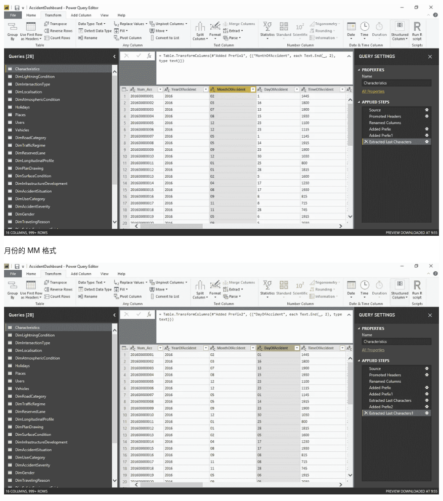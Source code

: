 ![](img/e5d75c8a1c9151cba8879206a19ee03b.png)

月份的 MM 格式

![](img/c5f233857b0600bd725a94ea1872c033.png)

